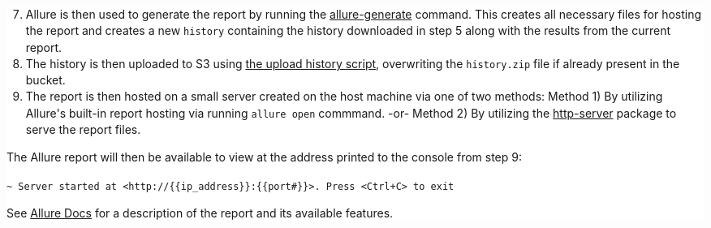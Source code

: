 7. Allure is then used to generate the report by running the [allure-generate](https://docs.qameta.io/allure/#_generate_the_report) command. This creates all necessary files for hosting the report and creates a new `history` containing the history downloaded in step 5 along with the results from the current report.
8. The history is then uploaded to S3 using [the upload history script](reporting/sendHistoryToS3.ts), overwriting the `history.zip` file if already present in the bucket.
9. The report is then hosted on a small server created on the host machine via one of two methods: Method 1) By utilizing Allure's built-in report hosting via running `allure open` commmand. -or- Method 2) By utilizing the [http-server](https://www.npmjs.com/package/http-server) package to serve the report files.

The Allure report will then be available to view at the address printed to the console from step 9:

```
~ Server started at <http://{{ip_address}}:{{port#}}>. Press <Ctrl+C> to exit
```

See [Allure Docs](https://docs.qameta.io/allure) for a description of the report and its available features.
